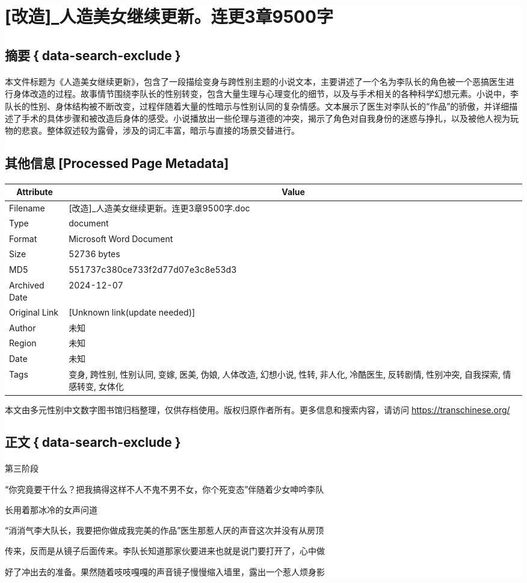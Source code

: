 # [改造]_人造美女继续更新。连更3章9500字



## 摘要  { data-search-exclude }


本文件标题为《人造美女继续更新》，包含了一段描绘变身与跨性别主题的小说文本，主要讲述了一个名为李队长的角色被一个恶搞医生进行身体改造的过程。故事情节围绕李队长的性别转变，包含大量生理与心理变化的细节，以及与手术相关的各种科学幻想元素。小说中，李队长的性别、身体结构被不断改变，过程伴随着大量的性暗示与性别认同的复杂情感。文本展示了医生对李队长的“作品”的骄傲，并详细描述了手术的具体步骤和被改造后身体的感受。小说播放出一些伦理与道德的冲突，揭示了角色对自我身份的迷惑与挣扎，以及被他人视为玩物的悲哀。整体叙述较为露骨，涉及的词汇丰富，暗示与直接的场景交替进行。



## 其他信息 [Processed Page Metadata]

| Attribute       | Value                                  |
|-----------------|----------------------------------------|
| Filename        | [改造]_人造美女继续更新。连更3章9500字.doc                             |
| Type            | document                                 |
| Format          | Microsoft Word Document                               |
| Size            | 52736 bytes                           |
| MD5             | 551737c380ce733f2d77d07e3c8e53d3                                  |
| Archived Date   | 2024-12-07                             |
| Original Link   | [Unknown link(update needed)]                         |
| Author          | 未知                               |
| Region          | 未知                               |
| Date            | 未知                                 |
| Tags            | 变身, 跨性别, 性别认同, 变嫁, 医美, 伪娘, 人体改造, 幻想小说, 性转, 非人化, 冷酷医生, 反转剧情, 性别冲突, 自我探索, 情感转变, 女体化                                 |

本文由多元性别中文数字图书馆归档整理，仅供存档使用。版权归原作者所有。更多信息和搜索内容，请访问 <https://transchinese.org/>


## 正文 { data-search-exclude }


第三阶段

“你究竟要干什么？把我搞得这样不人不鬼不男不女，你个死变态”伴随着少女呻吟李队

长用着那冰冷的女声问道



“消消气李大队长，我要把你做成我完美的作品”医生那惹人厌的声音这次并没有从房顶

传来，反而是从镜子后面传来。李队长知道那家伙要进来也就是说门要打开了，心中做

好了冲出去的准备。果然随着吱吱嘎嘎的声音镜子慢慢缩入墙里，露出一个惹人烦身影
